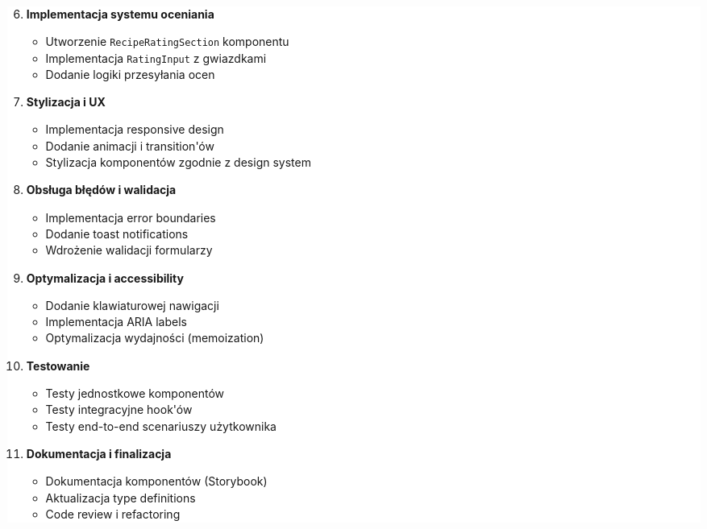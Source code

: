 6. **Implementacja systemu oceniania**
   - Utworzenie `RecipeRatingSection` komponentu
   - Implementacja `RatingInput` z gwiazdkami
   - Dodanie logiki przesyłania ocen

7. **Stylizacja i UX**
   - Implementacja responsive design
   - Dodanie animacji i transition'ów
   - Stylizacja komponentów zgodnie z design system

8. **Obsługa błędów i walidacja**
   - Implementacja error boundaries
   - Dodanie toast notifications
   - Wdrożenie walidacji formularzy

9. **Optymalizacja i accessibility**
   - Dodanie klawiaturowej nawigacji
   - Implementacja ARIA labels
   - Optymalizacja wydajności (memoization)

10. **Testowanie**
    - Testy jednostkowe komponentów
    - Testy integracyjne hook'ów
    - Testy end-to-end scenariuszy użytkownika

11. **Dokumentacja i finalizacja**
    - Dokumentacja komponentów (Storybook)
    - Aktualizacja type definitions
    - Code review i refactoring 